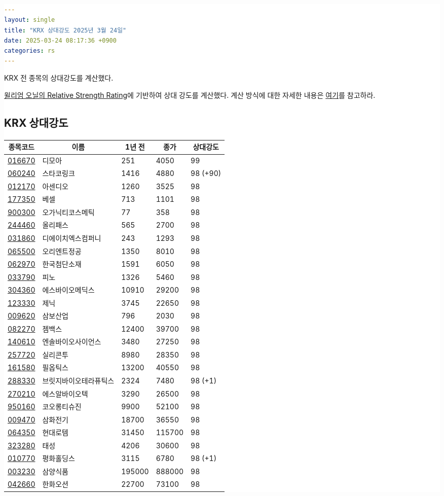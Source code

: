 ```yaml
---
layout: single
title: "KRX 상대강도 2025년 3월 24일"
date: 2025-03-24 08:17:36 +0900
categories: rs
---
```

KRX 전 종목의 상대강도를 계산했다.

[윌리엄 오닐의 Relative Strength Rating](https://www.williamoneil.com/proprietary-ratings-and-rankings/)에 기반하여 상대 강도를 계산했다.
계산 방식에 대한 자세한 내용은 [여기](https://dalinaum.github.io/investment/2024/08/26/how-i-calculated-relative-strength.html)를 참고하라.

## KRX 상대강도

|종목코드|이름|1년 전|종가|상대강도|
|------|---|-----|--|------|
|[016670](https://finance.daum.net/quotes/A016670)|디모아|251|4050|99 |
|[060240](https://finance.daum.net/quotes/A060240)|스타코링크|1416|4880|98 (+90)|
|[012170](https://finance.daum.net/quotes/A012170)|아센디오|1260|3525|98 |
|[177350](https://finance.daum.net/quotes/A177350)|베셀|713|1101|98 |
|[900300](https://finance.daum.net/quotes/A900300)|오가닉티코스메틱|77|358|98 |
|[244460](https://finance.daum.net/quotes/A244460)|올리패스|565|2700|98 |
|[031860](https://finance.daum.net/quotes/A031860)|디에이치엑스컴퍼니|243|1293|98 |
|[065500](https://finance.daum.net/quotes/A065500)|오리엔트정공|1350|8010|98 |
|[062970](https://finance.daum.net/quotes/A062970)|한국첨단소재|1591|6050|98 |
|[033790](https://finance.daum.net/quotes/A033790)|피노|1326|5460|98 |
|[304360](https://finance.daum.net/quotes/A304360)|에스바이오메딕스|10910|29200|98 |
|[123330](https://finance.daum.net/quotes/A123330)|제닉|3745|22650|98 |
|[009620](https://finance.daum.net/quotes/A009620)|삼보산업|796|2030|98 |
|[082270](https://finance.daum.net/quotes/A082270)|젬백스|12400|39700|98 |
|[140610](https://finance.daum.net/quotes/A140610)|엔솔바이오사이언스|3480|27250|98 |
|[257720](https://finance.daum.net/quotes/A257720)|실리콘투|8980|28350|98 |
|[161580](https://finance.daum.net/quotes/A161580)|필옵틱스|13200|40550|98 |
|[288330](https://finance.daum.net/quotes/A288330)|브릿지바이오테라퓨틱스|2324|7480|98 (+1)|
|[270210](https://finance.daum.net/quotes/A270210)|에스알바이오텍|3290|26500|98 |
|[950160](https://finance.daum.net/quotes/A950160)|코오롱티슈진|9900|52100|98 |
|[009470](https://finance.daum.net/quotes/A009470)|삼화전기|18700|36550|98 |
|[064350](https://finance.daum.net/quotes/A064350)|현대로템|31450|115700|98 |
|[323280](https://finance.daum.net/quotes/A323280)|태성|4206|30600|98 |
|[010770](https://finance.daum.net/quotes/A010770)|평화홀딩스|3115|6780|98 (+1)|
|[003230](https://finance.daum.net/quotes/A003230)|삼양식품|195000|888000|98 |
|[042660](https://finance.daum.net/quotes/A042660)|한화오션|22700|73100|98 |